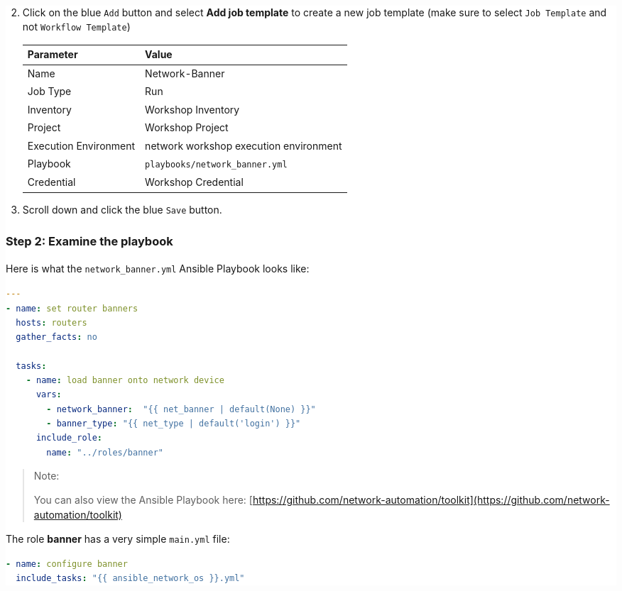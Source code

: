 2. Click on the blue `Add` button and select **Add job template** to create a new job template (make sure to select `Job Template` and not `Workflow Template`)

   | Parameter | Value |
   |---|---|
   | Name  | Network-Banner |
   |  Job Type |  Run |
   |  Inventory |  Workshop Inventory |
   |  Project |  Workshop Project |
   |  Execution Environment | network workshop execution environment |
   |  Playbook |  `playbooks/network_banner.yml` |
   |  Credential |  Workshop Credential |

3. Scroll down and click the blue `Save` button.

### Step 2: Examine the playbook

Here is what the  `network_banner.yml` Ansible Playbook looks like:



```yaml
---
- name: set router banners
  hosts: routers
  gather_facts: no

  tasks:
    - name: load banner onto network device
      vars:
        - network_banner:  "{{ net_banner | default(None) }}"
        - banner_type: "{{ net_type | default('login') }}"
      include_role:
        name: "../roles/banner"
```



> Note:
>
> You can also view the Ansible Playbook here: [https://github.com/network-automation/toolkit](https://github.com/network-automation/toolkit)

The role **banner** has a very simple `main.yml` file:



```yaml
- name: configure banner
  include_tasks: "{{ ansible_network_os }}.yml"
```


